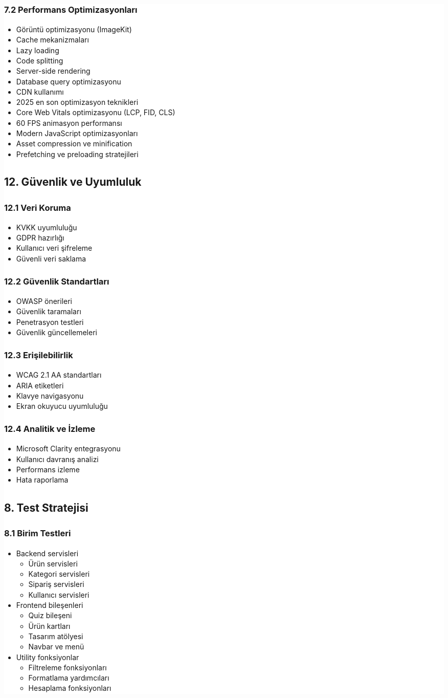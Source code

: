 ### 7.2 Performans Optimizasyonları
- Görüntü optimizasyonu (ImageKit)
- Cache mekanizmaları
- Lazy loading
- Code splitting
- Server-side rendering
- Database query optimizasyonu
- CDN kullanımı
- 2025 en son optimizasyon teknikleri
- Core Web Vitals optimizasyonu (LCP, FID, CLS)
- 60 FPS animasyon performansı
- Modern JavaScript optimizasyonları
- Asset compression ve minification
- Prefetching ve preloading stratejileri

## 12. Güvenlik ve Uyumluluk

### 12.1 Veri Koruma
- KVKK uyumluluğu
- GDPR hazırlığı
- Kullanıcı veri şifreleme
- Güvenli veri saklama

### 12.2 Güvenlik Standartları
- OWASP önerileri
- Güvenlik taramaları
- Penetrasyon testleri
- Güvenlik güncellemeleri

### 12.3 Erişilebilirlik
- WCAG 2.1 AA standartları
- ARIA etiketleri
- Klavye navigasyonu
- Ekran okuyucu uyumluluğu

### 12.4 Analitik ve İzleme
- Microsoft Clarity entegrasyonu
- Kullanıcı davranış analizi
- Performans izleme
- Hata raporlama

## 8. Test Stratejisi

### 8.1 Birim Testleri
- Backend servisleri
  - Ürün servisleri
  - Kategori servisleri
  - Sipariş servisleri
  - Kullanıcı servisleri
- Frontend bileşenleri
  - Quiz bileşeni
  - Ürün kartları
  - Tasarım atölyesi
  - Navbar ve menü
- Utility fonksiyonlar
  - Filtreleme fonksiyonları
  - Formatlama yardımcıları
  - Hesaplama fonksiyonları
